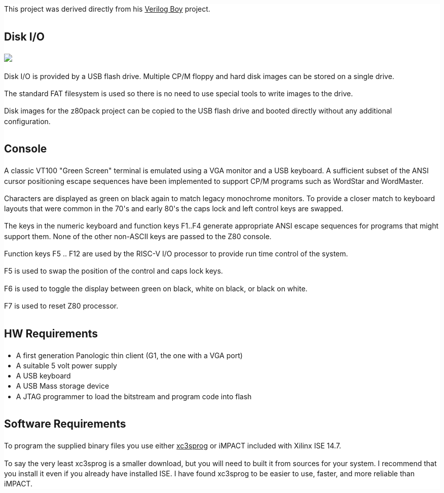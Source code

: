 This project was derived directly from his [Verilog Boy](https://hackaday.io/project/57660-verilogboy-gameboy-on-fpga) project.

## Disk I/O
![ ](./assets/thumb.png  "SanDisk Cruzer")

Disk I/O is provided by a USB flash drive. Multiple CP/M floppy and hard disk 
images can be stored on a single drive. 

The standard FAT filesystem is used so there is no need to use special tools 
to write images to the drive.

Disk images for the z80pack project can be copied to the USB flash drive and
booted directly without any additional configuration.

## Console
A classic VT100 "Green Screen" terminal is emulated using a VGA monitor and
a USB keyboard.  A sufficient subset of the ANSI cursor positioning escape
sequences have been implemented to support CP/M programs such as WordStar and 
WordMaster.

Characters are displayed as green on black again to match legacy monochrome 
monitors.   To provide a closer match to keyboard layouts that were common in 
the 70's and early 80's the caps lock and left control keys are swapped.

The keys in the numeric keyboard and function keys F1..F4 generate appropriate 
ANSI escape sequences for programs that might support them. None of the other 
non-ASCII keys are passed to the Z80 console.

Function keys F5 .. F12 are used by the RISC-V I/O processor to provide run
time control of the system. 

F5 is used to swap the position of the control and caps lock keys.

F6 is used to toggle the display between green on black, white on black, or 
black on white.  

F7 is used to reset Z80 processor.

## HW Requirements

* A first generation Panologic thin client (G1, the one with a VGA port)
* A suitable 5 volt power supply
* A USB keyboard
* A USB Mass storage device
* A JTAG programmer to load the bitstream and program code into flash

## Software Requirements

To program the supplied binary files you use either [xc3sprog](http://xc3sprog.sourceforge.net/)
or iMPACT included with Xilinx ISE 14.7.  

To say the very least xc3sprog is a smaller download, but you will need 
to built it from sources for your system.  I recommend that you install it 
even if you already have installed ISE. I have found xc3sprog to be easier to 
use, faster, and more reliable than iMPACT.
